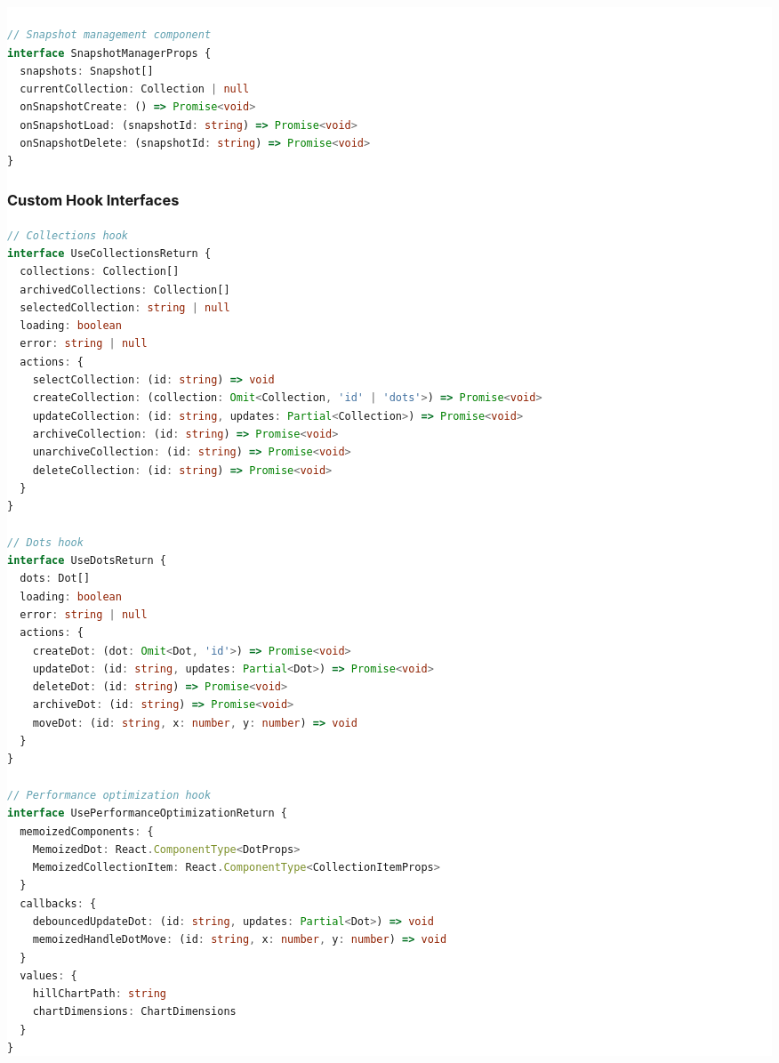 ```typescript

// Snapshot management component
interface SnapshotManagerProps {
  snapshots: Snapshot[]
  currentCollection: Collection | null
  onSnapshotCreate: () => Promise<void>
  onSnapshotLoad: (snapshotId: string) => Promise<void>
  onSnapshotDelete: (snapshotId: string) => Promise<void>
}
```

### Custom Hook Interfaces

```typescript
// Collections hook
interface UseCollectionsReturn {
  collections: Collection[]
  archivedCollections: Collection[]
  selectedCollection: string | null
  loading: boolean
  error: string | null
  actions: {
    selectCollection: (id: string) => void
    createCollection: (collection: Omit<Collection, 'id' | 'dots'>) => Promise<void>
    updateCollection: (id: string, updates: Partial<Collection>) => Promise<void>
    archiveCollection: (id: string) => Promise<void>
    unarchiveCollection: (id: string) => Promise<void>
    deleteCollection: (id: string) => Promise<void>
  }
}

// Dots hook
interface UseDotsReturn {
  dots: Dot[]
  loading: boolean
  error: string | null
  actions: {
    createDot: (dot: Omit<Dot, 'id'>) => Promise<void>
    updateDot: (id: string, updates: Partial<Dot>) => Promise<void>
    deleteDot: (id: string) => Promise<void>
    archiveDot: (id: string) => Promise<void>
    moveDot: (id: string, x: number, y: number) => void
  }
}

// Performance optimization hook
interface UsePerformanceOptimizationReturn {
  memoizedComponents: {
    MemoizedDot: React.ComponentType<DotProps>
    MemoizedCollectionItem: React.ComponentType<CollectionItemProps>
  }
  callbacks: {
    debouncedUpdateDot: (id: string, updates: Partial<Dot>) => void
    memoizedHandleDotMove: (id: string, x: number, y: number) => void
  }
  values: {
    hillChartPath: string
    chartDimensions: ChartDimensions
  }
}
```
